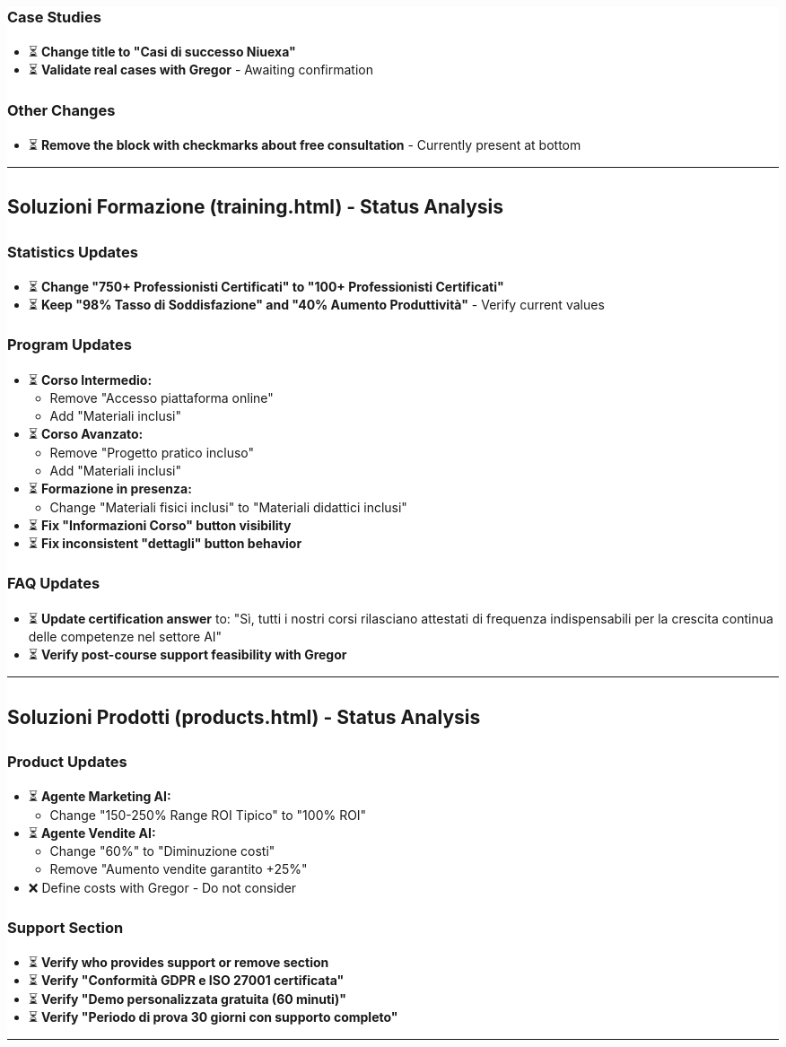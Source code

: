 ### Case Studies
- ⏳ **Change title to "Casi di successo Niuexa"**
- ⏳ **Validate real cases with Gregor** - Awaiting confirmation

### Other Changes
- ⏳ **Remove the block with checkmarks about free consultation** - Currently present at bottom

---

## Soluzioni Formazione (training.html) - Status Analysis

### Statistics Updates
- ⏳ **Change "750+ Professionisti Certificati" to "100+ Professionisti Certificati"**
- ⏳ **Keep "98% Tasso di Soddisfazione" and "40% Aumento Produttività"** - Verify current values

### Program Updates
- ⏳ **Corso Intermedio:**
  - Remove "Accesso piattaforma online"
  - Add "Materiali inclusi"
- ⏳ **Corso Avanzato:**
  - Remove "Progetto pratico incluso"
  - Add "Materiali inclusi"
- ⏳ **Formazione in presenza:**
  - Change "Materiali fisici inclusi" to "Materiali didattici inclusi"
- ⏳ **Fix "Informazioni Corso" button visibility**
- ⏳ **Fix inconsistent "dettagli" button behavior**

### FAQ Updates
- ⏳ **Update certification answer** to: "Sì, tutti i nostri corsi rilasciano attestati di frequenza indispensabili per la crescita continua delle competenze nel settore AI"
- ⏳ **Verify post-course support feasibility with Gregor**

---

## Soluzioni Prodotti (products.html) - Status Analysis

### Product Updates
- ⏳ **Agente Marketing AI:**
  - Change "150-250% Range ROI Tipico" to "100% ROI"
- ⏳ **Agente Vendite AI:**
  - Change "60%" to "Diminuzione costi"
  - Remove "Aumento vendite garantito +25%"
- ❌ Define costs with Gregor - Do not consider

### Support Section
- ⏳ **Verify who provides support or remove section**
- ⏳ **Verify "Conformità GDPR e ISO 27001 certificata"**
- ⏳ **Verify "Demo personalizzata gratuita (60 minuti)"**
- ⏳ **Verify "Periodo di prova 30 giorni con supporto completo"**

---